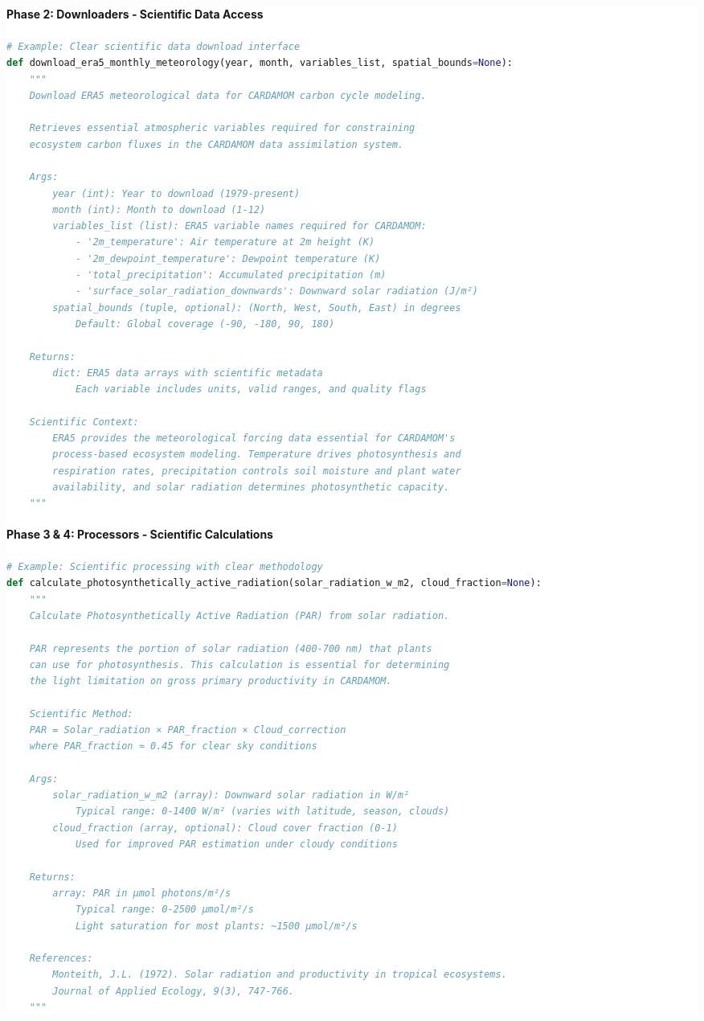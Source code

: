 #### Phase 2: Downloaders - Scientific Data Access
```python
# Example: Clear scientific data download interface
def download_era5_monthly_meteorology(year, month, variables_list, spatial_bounds=None):
    """
    Download ERA5 meteorological data for CARDAMOM carbon cycle modeling.

    Retrieves essential atmospheric variables required for constraining
    ecosystem carbon fluxes in the CARDAMOM data assimilation system.

    Args:
        year (int): Year to download (1979-present)
        month (int): Month to download (1-12)
        variables_list (list): ERA5 variable names required for CARDAMOM:
            - '2m_temperature': Air temperature at 2m height (K)
            - '2m_dewpoint_temperature': Dewpoint temperature (K)
            - 'total_precipitation': Accumulated precipitation (m)
            - 'surface_solar_radiation_downwards': Downward solar radiation (J/m²)
        spatial_bounds (tuple, optional): (North, West, South, East) in degrees
            Default: Global coverage (-90, -180, 90, 180)

    Returns:
        dict: ERA5 data arrays with scientific metadata
            Each variable includes units, valid ranges, and quality flags

    Scientific Context:
        ERA5 provides the meteorological forcing data essential for CARDAMOM's
        process-based ecosystem modeling. Temperature drives photosynthesis and
        respiration rates, precipitation controls soil moisture and plant water
        availability, and solar radiation determines photosynthetic capacity.
    """
```

#### Phase 3 & 4: Processors - Scientific Calculations
```python
# Example: Scientific processing with clear methodology
def calculate_photosynthetically_active_radiation(solar_radiation_w_m2, cloud_fraction=None):
    """
    Calculate Photosynthetically Active Radiation (PAR) from solar radiation.

    PAR represents the portion of solar radiation (400-700 nm) that plants
    can use for photosynthesis. This calculation is essential for determining
    the light limitation on gross primary productivity in CARDAMOM.

    Scientific Method:
    PAR = Solar_radiation × PAR_fraction × Cloud_correction
    where PAR_fraction ≈ 0.45 for clear sky conditions

    Args:
        solar_radiation_w_m2 (array): Downward solar radiation in W/m²
            Typical range: 0-1400 W/m² (varies with latitude, season, clouds)
        cloud_fraction (array, optional): Cloud cover fraction (0-1)
            Used for improved PAR estimation under cloudy conditions

    Returns:
        array: PAR in µmol photons/m²/s
            Typical range: 0-2500 µmol/m²/s
            Light saturation for most plants: ~1500 µmol/m²/s

    References:
        Monteith, J.L. (1972). Solar radiation and productivity in tropical ecosystems.
        Journal of Applied Ecology, 9(3), 747-766.
    """

```